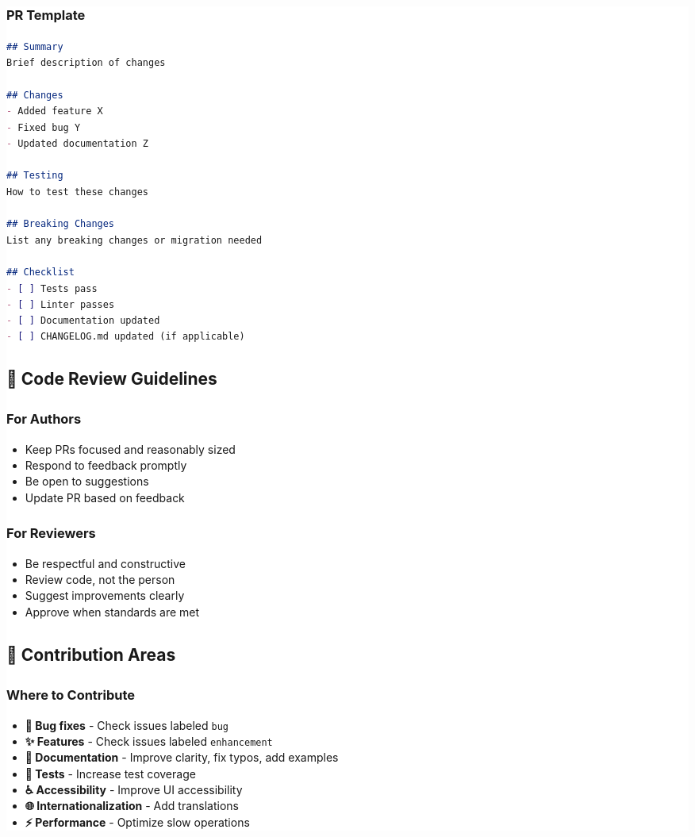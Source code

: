 ### PR Template

```markdown
## Summary
Brief description of changes

## Changes
- Added feature X
- Fixed bug Y
- Updated documentation Z

## Testing
How to test these changes

## Breaking Changes
List any breaking changes or migration needed

## Checklist
- [ ] Tests pass
- [ ] Linter passes
- [ ] Documentation updated
- [ ] CHANGELOG.md updated (if applicable)
```

## 🤝 Code Review Guidelines

### For Authors

- Keep PRs focused and reasonably sized
- Respond to feedback promptly
- Be open to suggestions
- Update PR based on feedback

### For Reviewers

- Be respectful and constructive
- Review code, not the person
- Suggest improvements clearly
- Approve when standards are met

## 🎯 Contribution Areas

### Where to Contribute

- **🐛 Bug fixes** - Check issues labeled `bug`
- **✨ Features** - Check issues labeled `enhancement`
- **📝 Documentation** - Improve clarity, fix typos, add examples
- **🧪 Tests** - Increase test coverage
- **♿ Accessibility** - Improve UI accessibility
- **🌐 Internationalization** - Add translations
- **⚡ Performance** - Optimize slow operations
